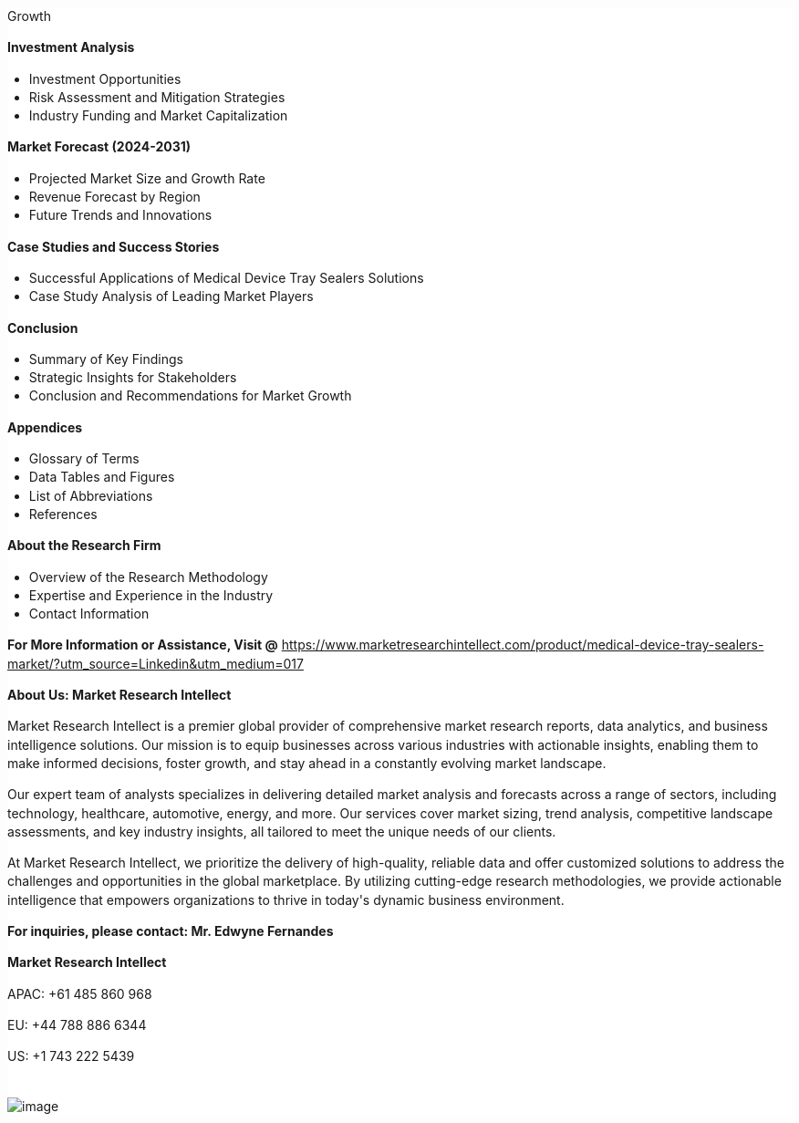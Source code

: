 Growth</li></ul><p><strong>Investment Analysis</strong></p><ul><li>Investment Opportunities</li><li>Risk Assessment and Mitigation Strategies</li><li>Industry Funding and Market Capitalization</li></ul><p><strong>Market Forecast (2024-2031)</strong></p><ul><li>Projected Market Size and Growth Rate</li><li>Revenue Forecast by Region</li><li>Future Trends and Innovations</li></ul><p><strong>Case Studies and Success Stories</strong></p><ul><li>Successful Applications of Medical Device Tray Sealers Solutions</li><li>Case Study Analysis of Leading Market Players</li></ul><p><strong>Conclusion</strong></p><ul><li>Summary of Key Findings</li><li>Strategic Insights for Stakeholders</li><li>Conclusion and Recommendations for Market Growth</li></ul><p><strong>Appendices</strong></p><ul><li>Glossary of Terms</li><li>Data Tables and Figures</li><li>List of Abbreviations</li><li>References</li></ul><p><strong>About the Research Firm</strong></p><ul><li>Overview of the Research Methodology</li><li>Expertise and Experience in the Industry</li><li>Contact Information</li></ul></div><div class="article-main__content" data-test-id="publishing-text-block"><p><span class="font-[700]"><strong>For More Information or Assistance, Visit @</strong>&nbsp;<a href="https://www.marketresearchintellect.com/product/medical-device-tray-sealers-market/?utm_source=Linkedin&utm_medium=017">https://www.marketresearchintellect.com/product/medical-device-tray-sealers-market/?utm_source=Linkedin&utm_medium=017</a></span></p><p><strong>About Us: Market Research Intellect</strong></p><p>Market Research Intellect is a premier global provider of comprehensive market research reports, data analytics, and business intelligence solutions. Our mission is to equip businesses across various industries with actionable insights, enabling them to make informed decisions, foster growth, and stay ahead in a constantly evolving market landscape.</p><p>Our expert team of analysts specializes in delivering detailed market analysis and forecasts across a range of sectors, including technology, healthcare, automotive, energy, and more. Our services cover market sizing, trend analysis, competitive landscape assessments, and key industry insights, all tailored to meet the unique needs of our clients.</p><p>At Market Research Intellect, we prioritize the delivery of high-quality, reliable data and offer customized solutions to address the challenges and opportunities in the global marketplace. By utilizing cutting-edge research methodologies, we provide actionable intelligence that empowers organizations to thrive in today's dynamic business environment.</p><p><strong>For inquiries, please contact: Mr. Edwyne Fernandes</strong></p><p><strong>Market Research Intellect</strong></p><p>APAC: +61 485 860 968</p><p>EU: +44 788 886 6344</p><p>US: +1 743 222 5439</p></div><div class="article-main__content" data-test-id="publishing-text-block">&nbsp;</div>
![image](https://github.com/user-attachments/assets/f9a68b0d-3b9a-48c9-b0ba-f3a414f13411)
